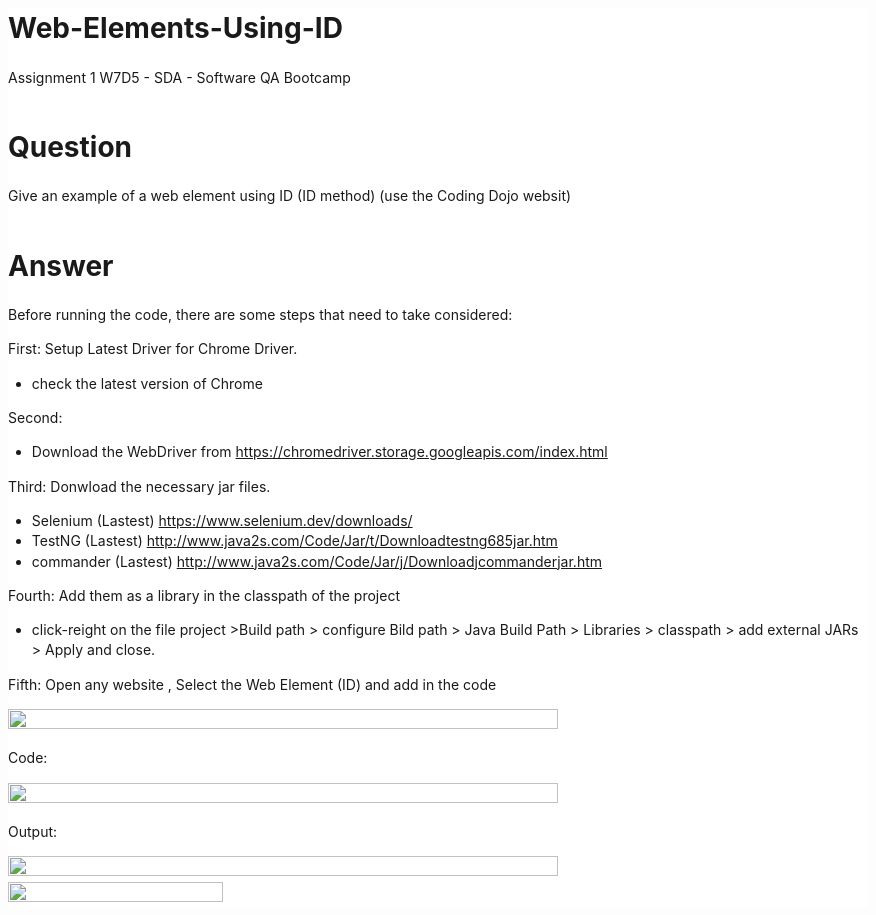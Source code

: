 # Web-Elements-Using-ID
Assignment 1 W7D5 - SDA - Software QA Bootcamp

# Question
Give an example of a web element using ID (ID  method) (use the Coding Dojo websit)

# Answer
Before running the code, there are some steps that need to take considered:


First:
Setup Latest Driver for Chrome  Driver.
- check the latest version of Chrome 

Second:
- Download the WebDriver from https://chromedriver.storage.googleapis.com/index.html


Third:
Donwload the necessary jar files.
- Selenium (Lastest) https://www.selenium.dev/downloads/
- TestNG (Lastest) http://www.java2s.com/Code/Jar/t/Downloadtestng685jar.htm
- commander (Lastest) http://www.java2s.com/Code/Jar/j/Downloadjcommanderjar.htm

Fourth:
Add them as a library in the classpath of the project
- click-reight on the file project >Build path > configure Bild path > Java Build Path > Libraries > classpath > add external JARs > Apply and close.

Fifth:
Open any website , Select the Web Element (ID) and add in the code

<img src="https://user-images.githubusercontent.com/48597284/180621425-ad85a306-4b3c-44d9-8aa9-22a96828569c.png" width=80% height=80%>


Code:

<img src="https://user-images.githubusercontent.com/48597284/180621319-7fc7d606-8742-4a32-a785-7655c23f9d27.png" width=80% height=80%>


Output:


<img src="https://user-images.githubusercontent.com/48597284/180621347-4aed5779-48e6-4c9c-ba7a-64485daf3412.png" width=80% height=80%>

<img src="https://user-images.githubusercontent.com/48597284/180621452-e5fe1c95-2bda-473c-b5c5-9e97fb6ad6c8.png" width=50% height=50%>
